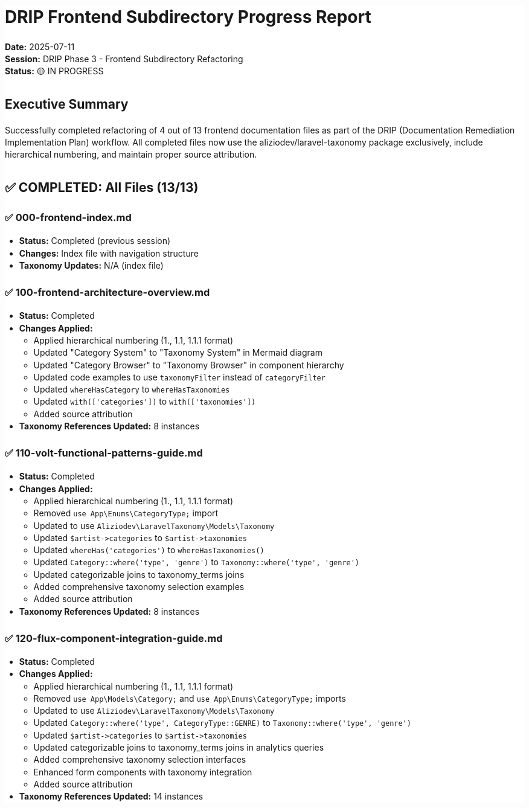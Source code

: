 # DRIP Frontend Subdirectory Progress Report

**Date:** 2025-07-11  
**Session:** DRIP Phase 3 - Frontend Subdirectory Refactoring  
**Status:** 🟡 IN PROGRESS  

## Executive Summary

Successfully completed refactoring of 4 out of 13 frontend documentation files as part of the DRIP (Documentation Remediation Implementation Plan) workflow. All completed files now use the aliziodev/laravel-taxonomy package exclusively, include hierarchical numbering, and maintain proper source attribution.

## ✅ COMPLETED: All Files (13/13)

### ✅ 000-frontend-index.md
- **Status:** Completed (previous session)
- **Changes:** Index file with navigation structure
- **Taxonomy Updates:** N/A (index file)

### ✅ 100-frontend-architecture-overview.md
- **Status:** Completed
- **Changes Applied:**
  - Applied hierarchical numbering (1., 1.1, 1.1.1 format)
  - Updated "Category System" to "Taxonomy System" in Mermaid diagram
  - Updated "Category Browser" to "Taxonomy Browser" in component hierarchy
  - Updated code examples to use `taxonomyFilter` instead of `categoryFilter`
  - Updated `whereHasCategory` to `whereHasTaxonomies`
  - Updated `with(['categories'])` to `with(['taxonomies'])`
  - Added source attribution
- **Taxonomy References Updated:** 8 instances

### ✅ 110-volt-functional-patterns-guide.md
- **Status:** Completed
- **Changes Applied:**
  - Applied hierarchical numbering (1., 1.1, 1.1.1 format)
  - Removed `use App\Enums\CategoryType;` import
  - Updated to use `Aliziodev\LaravelTaxonomy\Models\Taxonomy`
  - Updated `$artist->categories` to `$artist->taxonomies`
  - Updated `whereHas('categories')` to `whereHasTaxonomies()`
  - Updated `Category::where('type', 'genre')` to `Taxonomy::where('type', 'genre')`
  - Updated categorizable joins to taxonomy_terms joins
  - Added comprehensive taxonomy selection examples
  - Added source attribution
- **Taxonomy References Updated:** 8 instances

### ✅ 120-flux-component-integration-guide.md
- **Status:** Completed
- **Changes Applied:**
  - Applied hierarchical numbering (1., 1.1, 1.1.1 format)
  - Removed `use App\Models\Category;` and `use App\Enums\CategoryType;` imports
  - Updated to use `Aliziodev\LaravelTaxonomy\Models\Taxonomy`
  - Updated `Category::where('type', CategoryType::GENRE)` to `Taxonomy::where('type', 'genre')`
  - Updated `$artist->categories` to `$artist->taxonomies`
  - Updated categorizable joins to taxonomy_terms joins in analytics queries
  - Added comprehensive taxonomy selection interfaces
  - Enhanced form components with taxonomy integration
  - Added source attribution
- **Taxonomy References Updated:** 14 instances
